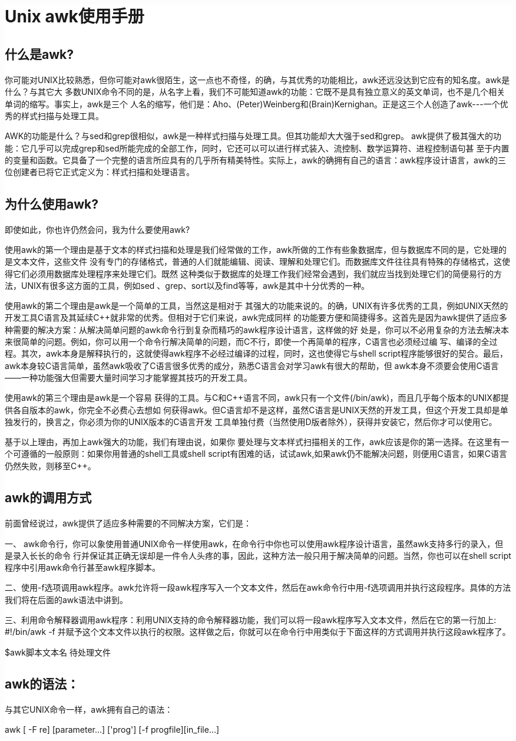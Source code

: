 # Unix awk使用手册

## 什么是awk?

你可能对UNIX比较熟悉，但你可能对awk很陌生，这一点也不奇怪，的确，与其优秀的功能相比，awk还远没达到它应有的知名度。awk是什么？与其它大 多数UNIX命令不同的是，从名字上看，我们不可能知道awk的功能：它既不是具有独立意义的英文单词，也不是几个相关单词的缩写。事实上，awk是三个 人名的缩写，他们是：Aho、(Peter)Weinberg和(Brain)Kernighan。正是这三个人创造了awk---一个优秀的样式扫描与处理工具。 

AWK的功能是什么？与sed和grep很相似，awk是一种样式扫描与处理工具。但其功能却大大强于sed和grep。 awk提供了极其强大的功能：它几乎可以完成grep和sed所能完成的全部工作，同时，它还可以可以进行样式装入、流控制、数学运算符、进程控制语句甚 至于内置的变量和函数。它具备了一个完整的语言所应具有的几乎所有精美特性。实际上，awk的确拥有自己的语言：awk程序设计语言，awk的三位创建者已将它正式定义为：样式扫描和处理语言。

##  为什么使用awk?

即使如此，你也许仍然会问，我为什么要使用awk?

使用awk的第一个理由是基于文本的样式扫描和处理是我们经常做的工作，awk所做的工作有些象数据库，但与数据库不同的是，它处理的是文本文件，这些文件 没有专门的存储格式，普通的人们就能编辑、阅读、理解和处理它们。而数据库文件往往具有特殊的存储格式，这使得它们必须用数据库处理程序来处理它们。既然 这种类似于数据库的处理工作我们经常会遇到，我们就应当找到处理它们的简便易行的方法，UNIX有很多这方面的工具，例如sed 、grep、sort以及find等等，awk是其中十分优秀的一种。

使用awk的第二个理由是awk是一个简单的工具，当然这是相对于 其强大的功能来说的。的确，UNIX有许多优秀的工具，例如UNIX天然的开发工具C语言及其延续C++就非常的优秀。但相对于它们来说，awk完成同样 的功能要方便和简捷得多。这首先是因为awk提供了适应多种需要的解决方案：从解决简单问题的awk命令行到复杂而精巧的awk程序设计语言，这样做的好 处是，你可以不必用复杂的方法去解决本来很简单的问题。例如，你可以用一个命令行解决简单的问题，而C不行，即使一个再简单的程序，C语言也必须经过编 写、编译的全过程。其次，awk本身是解释执行的，这就使得awk程序不必经过编译的过程，同时，这也使得它与shell script程序能够很好的契合。最后，awk本身较C语言简单，虽然awk吸收了C语言很多优秀的成分，熟悉C语言会对学习awk有很大的帮助，但 awk本身不须要会使用C语言——一种功能强大但需要大量时间学习才能掌握其技巧的开发工具。

使用awk的第三个理由是awk是一个容易 获得的工具。与C和C++语言不同，awk只有一个文件(/bin/awk)，而且几乎每个版本的UNIX都提供各自版本的awk，你完全不必费心去想如 何获得awk。但C语言却不是这样，虽然C语言是UNIX天然的开发工具，但这个开发工具却是单独发行的，换言之，你必须为你的UNIX版本的C语言开发 工具单独付费（当然使用D版者除外），获得并安装它，然后你才可以使用它。

基于以上理由，再加上awk强大的功能，我们有理由说，如果你 要处理与文本样式扫描相关的工作，awk应该是你的第一选择。在这里有一个可遵循的一般原则：如果你用普通的shell工具或shell script有困难的话，试试awk,如果awk仍不能解决问题，则便用C语言，如果C语言仍然失败，则移至C++。

##  awk的调用方式

前面曾经说过，awk提供了适应多种需要的不同解决方案，它们是：

一、 awk命令行，你可以象使用普通UNIX命令一样使用awk，在命令行中你也可以使用awk程序设计语言，虽然awk支持多行的录入，但是录入长长的命令 行并保证其正确无误却是一件令人头疼的事，因此，这种方法一般只用于解决简单的问题。当然，你也可以在shell script程序中引用awk命令行甚至awk程序脚本。

二、使用-f选项调用awk程序。awk允许将一段awk程序写入一个文本文件，然后在awk命令行中用-f选项调用并执行这段程序。具体的方法我们将在后面的awk语法中讲到。

三、利用命令解释器调用awk程序：利用UNIX支持的命令解释器功能，我们可以将一段awk程序写入文本文件，然后在它的第一行加上:
#!/bin/awk -f
并赋予这个文本文件以执行的权限。这样做之后，你就可以在命令行中用类似于下面这样的方式调用并执行这段awk程序了。

$awk脚本文本名 待处理文件

## awk的语法： 

与其它UNIX命令一样，awk拥有自己的语法：

awk [ -F re] [parameter...] ['prog'] [-f progfile][in_file...] 
